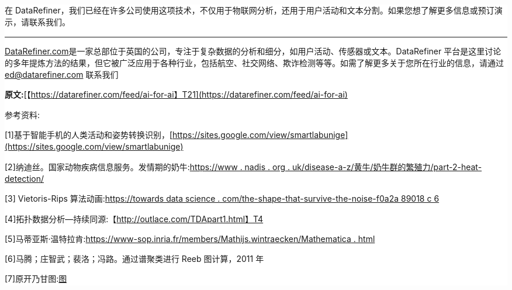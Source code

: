 在 DataRefiner，我们已经在许多公司使用这项技术，不仅用于物联网分析，还用于用户活动和文本分割。如果您想了解更多信息或预订演示，请联系我们。

****

[DataRefiner.com](https://datarefiner.com/)是一家总部位于英国的公司，专注于复杂数据的分析和细分，如用户活动、传感器或文本。DataRefiner 平台是这里讨论的多年提炼方法的结果，但它被广泛应用于各种行业，包括航空、社交网络、欺诈检测等等。如需了解更多关于您所在行业的信息，请通过 ed@datarefiner.com 联系我们

**原文:**[【https://datarefiner.com/feed/ai-for-ai】T21](https://datarefiner.com/feed/ai-for-ai)

参考资料:

[1]基于智能手机的人类活动和姿势转换识别，[https://sites.google.com/view/smartlabunige](https://sites.google.com/view/smartlabunige)

[2]纳迪丝。国家动物疾病信息服务。发情期的奶牛:[https://www . nadis . org . uk/disease-a-z/黄牛/奶牛群的繁殖力/part-2-heat-detection/](https://www.nadis.org.uk/disease-a-z/cattle/fertility-in-dairy-herds/part-2-heat-detection/)

[3] Vietoris-Rips 算法动画:[https://towards data science . com/the-shape-that-survive-the-noise-f0a2a 89018 c 6](/the-shape-that-survives-the-noise-f0a2a89018c6)

[4]拓扑数据分析—持续同源:【http://outlace.com/TDApart1.html】T4

[5]马蒂亚斯·温特拉肯:[https://www-sop.inria.fr/members/Mathijs.wintraecken/Mathematica . html](https://www-sop.inria.fr/members/Mathijs.Wintraecken/Mathematica.html)

[6]马腾；庄智武；裴洛；冯路。通过谱聚类进行 Reeb 图计算，2011 年

[7]原开乃甘图:[图](https://openai.com/blog/generative-models/)